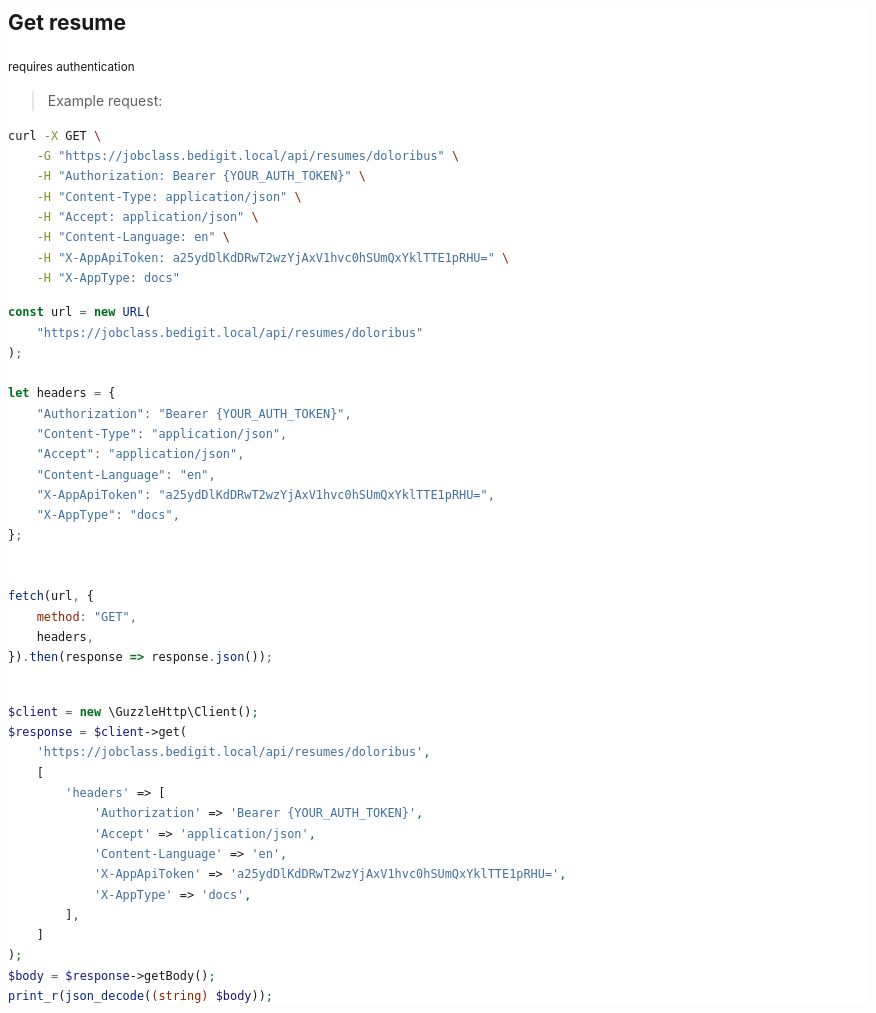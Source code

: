 
## Get resume

<small class="badge badge-darkred">requires authentication</small>



> Example request:

```bash
curl -X GET \
    -G "https://jobclass.bedigit.local/api/resumes/doloribus" \
    -H "Authorization: Bearer {YOUR_AUTH_TOKEN}" \
    -H "Content-Type: application/json" \
    -H "Accept: application/json" \
    -H "Content-Language: en" \
    -H "X-AppApiToken: a25ydDlKdDRwT2wzYjAxV1hvc0hSUmQxYklTTE1pRHU=" \
    -H "X-AppType: docs"
```

```javascript
const url = new URL(
    "https://jobclass.bedigit.local/api/resumes/doloribus"
);

let headers = {
    "Authorization": "Bearer {YOUR_AUTH_TOKEN}",
    "Content-Type": "application/json",
    "Accept": "application/json",
    "Content-Language": "en",
    "X-AppApiToken": "a25ydDlKdDRwT2wzYjAxV1hvc0hSUmQxYklTTE1pRHU=",
    "X-AppType": "docs",
};


fetch(url, {
    method: "GET",
    headers,
}).then(response => response.json());
```

```php

$client = new \GuzzleHttp\Client();
$response = $client->get(
    'https://jobclass.bedigit.local/api/resumes/doloribus',
    [
        'headers' => [
            'Authorization' => 'Bearer {YOUR_AUTH_TOKEN}',
            'Accept' => 'application/json',
            'Content-Language' => 'en',
            'X-AppApiToken' => 'a25ydDlKdDRwT2wzYjAxV1hvc0hSUmQxYklTTE1pRHU=',
            'X-AppType' => 'docs',
        ],
    ]
);
$body = $response->getBody();
print_r(json_decode((string) $body));
```
